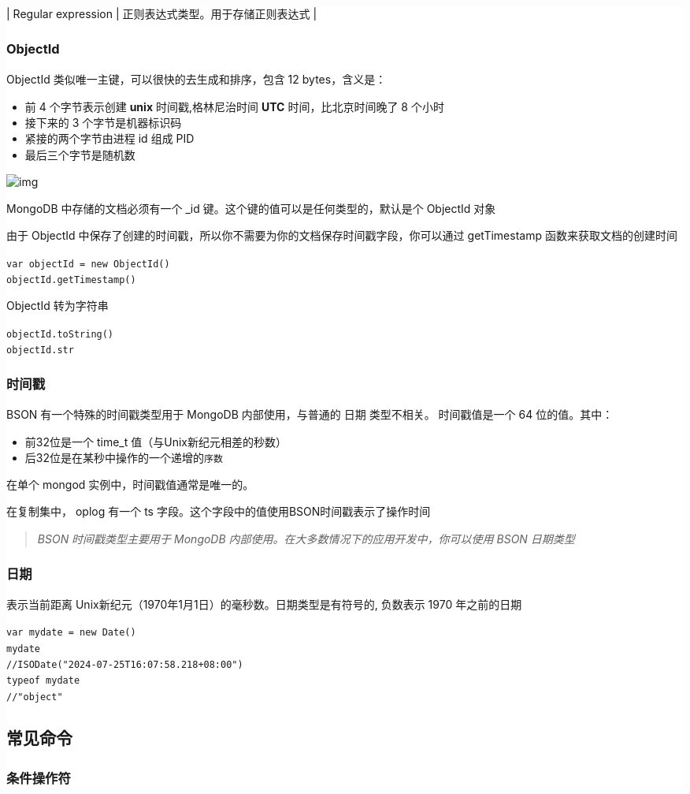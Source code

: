 | Regular expression | 正则表达式类型。用于存储正则表达式                           |

### ObjectId

ObjectId 类似唯一主键，可以很快的去生成和排序，包含 12 bytes，含义是：

- 前 4 个字节表示创建 **unix** 时间戳,格林尼治时间 **UTC** 时间，比北京时间晚了 8 个小时
- 接下来的 3 个字节是机器标识码
- 紧接的两个字节由进程 id 组成 PID
- 最后三个字节是随机数

![img](https://raw.githubusercontent.com/feixue-altaaa/picture/master/pic/202407251600606.jpeg)

MongoDB 中存储的文档必须有一个 _id 键。这个键的值可以是任何类型的，默认是个 ObjectId 对象

由于 ObjectId 中保存了创建的时间戳，所以你不需要为你的文档保存时间戳字段，你可以通过 getTimestamp 函数来获取文档的创建时间

```mongo
var objectId = new ObjectId()
objectId.getTimestamp()
```

ObjectId 转为字符串

```mongo
objectId.toString()
objectId.str
```

### 时间戳

BSON 有一个特殊的时间戳类型用于 MongoDB 内部使用，与普通的 日期 类型不相关。 时间戳值是一个 64 位的值。其中：

- 前32位是一个 time_t 值（与Unix新纪元相差的秒数）
- 后32位是在某秒中操作的一个递增的`序数`

在单个 mongod 实例中，时间戳值通常是唯一的。

在复制集中， oplog 有一个 ts 字段。这个字段中的值使用BSON时间戳表示了操作时间

> *BSON 时间戳类型主要用于 MongoDB 内部使用。在大多数情况下的应用开发中，你可以使用 BSON 日期类型*

### 日期

表示当前距离 Unix新纪元（1970年1月1日）的毫秒数。日期类型是有符号的, 负数表示 1970 年之前的日期

```mongo
var mydate = new Date()
mydate
//ISODate("2024-07-25T16:07:58.218+08:00")
typeof mydate
//"object"
```

## 常见命令

### **条件操作符**
